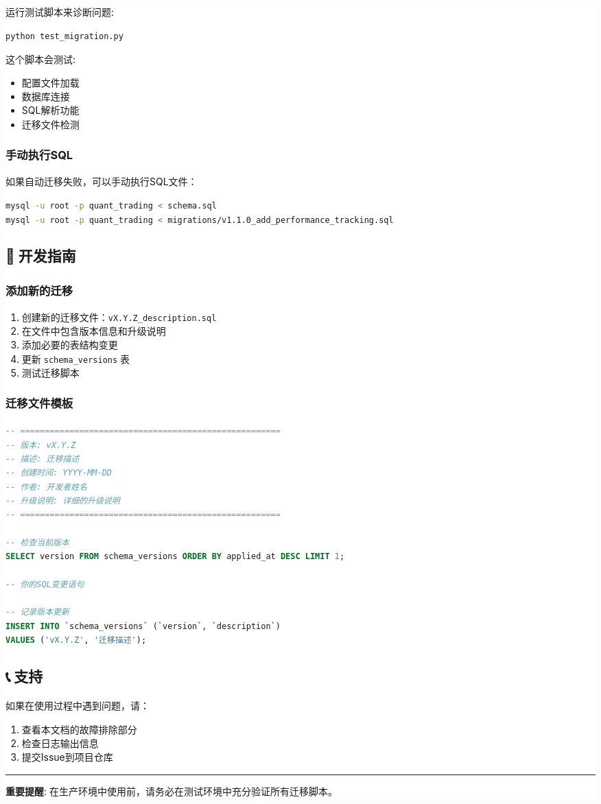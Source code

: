 运行测试脚本来诊断问题:
```bash
python test_migration.py
```

这个脚本会测试:
- 配置文件加载
- 数据库连接
- SQL解析功能
- 迁移文件检测

### 手动执行SQL

如果自动迁移失败，可以手动执行SQL文件：

```bash
mysql -u root -p quant_trading < schema.sql
mysql -u root -p quant_trading < migrations/v1.1.0_add_performance_tracking.sql
```

## 📝 开发指南

### 添加新的迁移

1. 创建新的迁移文件：`vX.Y.Z_description.sql`
2. 在文件中包含版本信息和升级说明
3. 添加必要的表结构变更
4. 更新 `schema_versions` 表
5. 测试迁移脚本

### 迁移文件模板

```sql
-- =====================================================
-- 版本: vX.Y.Z
-- 描述: 迁移描述
-- 创建时间: YYYY-MM-DD
-- 作者: 开发者姓名
-- 升级说明: 详细的升级说明
-- =====================================================

-- 检查当前版本
SELECT version FROM schema_versions ORDER BY applied_at DESC LIMIT 1;

-- 你的SQL变更语句

-- 记录版本更新
INSERT INTO `schema_versions` (`version`, `description`) 
VALUES ('vX.Y.Z', '迁移描述');
```

## 📞 支持

如果在使用过程中遇到问题，请：
1. 查看本文档的故障排除部分
2. 检查日志输出信息
3. 提交Issue到项目仓库

---

**重要提醒**: 在生产环境中使用前，请务必在测试环境中充分验证所有迁移脚本。
